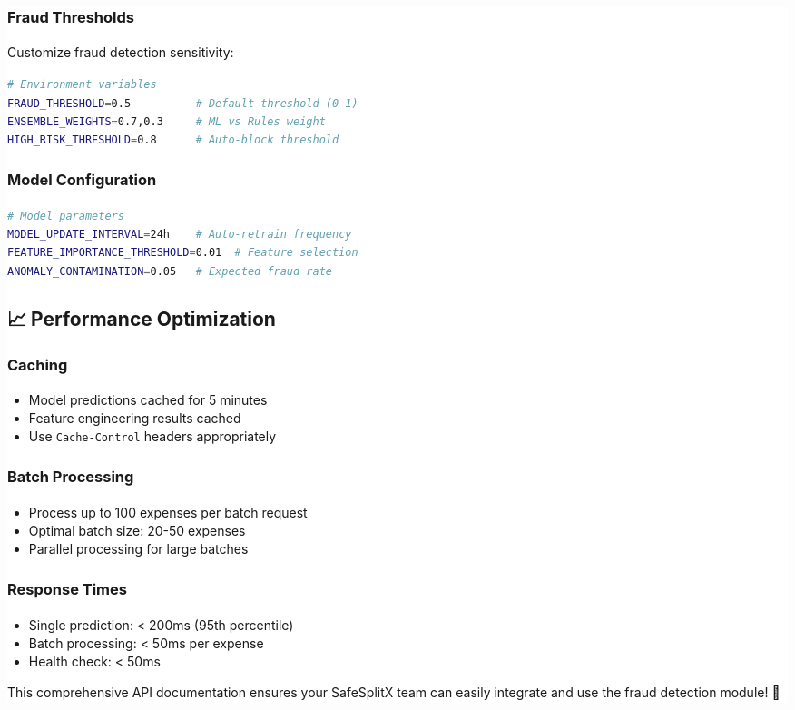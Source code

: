 ### **Fraud Thresholds**
Customize fraud detection sensitivity:
```bash
# Environment variables
FRAUD_THRESHOLD=0.5          # Default threshold (0-1)
ENSEMBLE_WEIGHTS=0.7,0.3     # ML vs Rules weight
HIGH_RISK_THRESHOLD=0.8      # Auto-block threshold
```

### **Model Configuration**
```bash
# Model parameters
MODEL_UPDATE_INTERVAL=24h    # Auto-retrain frequency
FEATURE_IMPORTANCE_THRESHOLD=0.01  # Feature selection
ANOMALY_CONTAMINATION=0.05   # Expected fraud rate
```

## 📈 Performance Optimization

### **Caching**
- Model predictions cached for 5 minutes
- Feature engineering results cached
- Use `Cache-Control` headers appropriately

### **Batch Processing**
- Process up to 100 expenses per batch request
- Optimal batch size: 20-50 expenses
- Parallel processing for large batches

### **Response Times**
- Single prediction: < 200ms (95th percentile)
- Batch processing: < 50ms per expense
- Health check: < 50ms

This comprehensive API documentation ensures your SafeSplitX team can easily integrate and use the fraud detection module! 🚀
